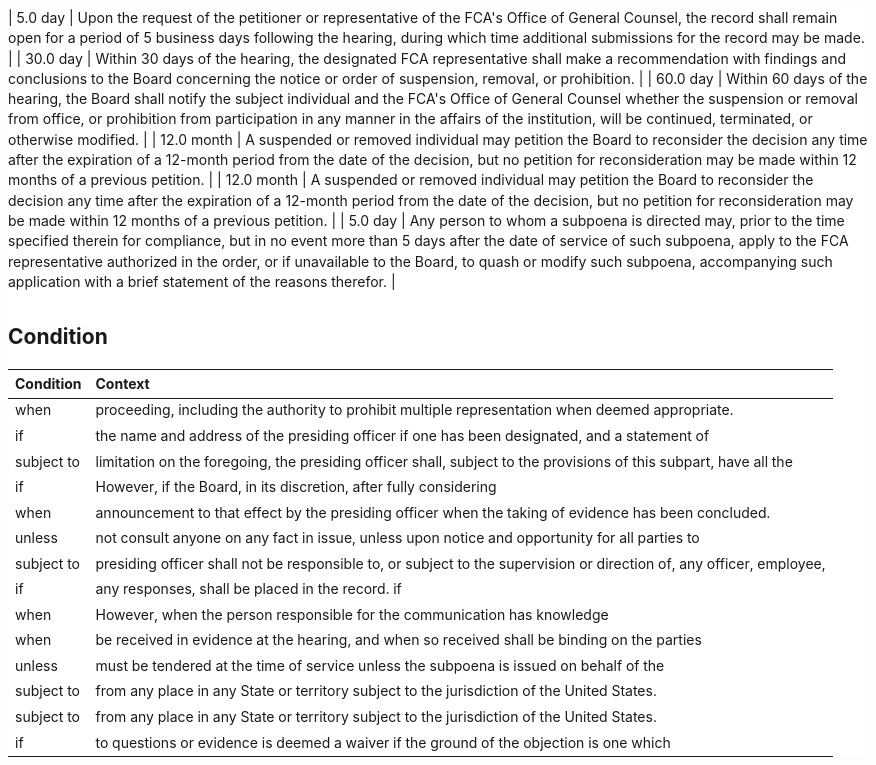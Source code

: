 | 5.0 day    | Upon the request of the petitioner or representative of the FCA's Office of General Counsel, the record shall remain open for a period of 5 business days following the hearing, during which time additional submissions for the record may be made.                                                                                                                                                                                                                                                                                                                                                     |
| 30.0 day   | Within 30 days of the hearing, the designated FCA representative shall make a recommendation with findings and conclusions to the Board concerning the notice or order of suspension, removal, or prohibition.                                                                                                                                                                                                                                                                                                                                                                                            |
| 60.0 day   | Within 60 days of the hearing, the Board shall notify the subject individual and the FCA's Office of General Counsel whether the suspension or removal from office, or prohibition from participation in any manner in the affairs of the institution, will be continued, terminated, or otherwise modified.                                                                                                                                                                                                                                                                                              |
| 12.0 month | A suspended or removed individual may petition the Board to reconsider the decision any time after the expiration of a 12-month period from the date of the decision, but no petition for reconsideration may be made within 12 months of a previous petition.                                                                                                                                                                                                                                                                                                                                            |
| 12.0 month | A suspended or removed individual may petition the Board to reconsider the decision any time after the expiration of a 12-month period from the date of the decision, but no petition for reconsideration may be made within 12 months of a previous petition.                                                                                                                                                                                                                                                                                                                                            |
| 5.0 day    | Any person to whom a subpoena is directed may, prior to the time specified therein for compliance, but in no event more than 5 days after the date of service of such subpoena, apply to the FCA representative authorized in the order, or if unavailable to the Board, to quash or modify such subpoena, accompanying such application with a brief statement of the reasons therefor.                                                                                                                                                                                                                  |


## Condition

| Condition        | Context                                                                                                              |
|:-----------------|:---------------------------------------------------------------------------------------------------------------------|
| when             | proceeding, including the authority to prohibit multiple representation when  deemed appropriate.                    |
| if               | the name and address of the presiding officer if one has been designated, and a statement of                         |
| subject to       | limitation on the foregoing, the presiding officer shall, subject to the provisions of this subpart, have all the    |
| if               | However,  if the Board, in its discretion, after fully considering                                                   |
| when             | announcement to that effect by the presiding officer when  the taking of evidence has been concluded.                |
| unless           | not consult anyone on any fact in issue, unless upon notice and opportunity for all parties to                       |
| subject to       | presiding officer shall not be responsible to, or subject to the supervision or direction of, any officer, employee, |
| if               | any responses, shall be placed in the record. if                                                                     |
| when             | However,  when the person responsible for the communication has knowledge                                            |
| when             | be received in evidence at the hearing, and when so received shall be binding on the parties                         |
| unless           | must be tendered at the time of service unless the subpoena is issued on behalf of the                               |
| subject to       | from any place in any State or territory subject to  the jurisdiction of the United States.                          |
| subject to       | from any place in any State or territory subject to  the jurisdiction of the United States.                          |
| if               | to questions or evidence is deemed a waiver if the ground of the objection is one which                              |